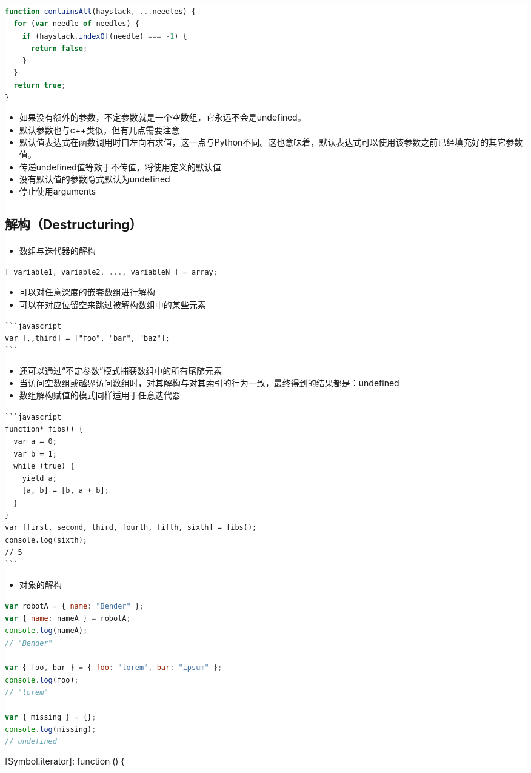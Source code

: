 ```javascript
function containsAll(haystack, ...needles) {
  for (var needle of needles) {
    if (haystack.indexOf(needle) === -1) {
      return false;
    }
  }
  return true;
}
```
+  如果没有额外的参数，不定参数就是一个空数组，它永远不会是undefined。
+  默认参数也与c++类似，但有几点需要注意
  +  默认值表达式在函数调用时自左向右求值，这一点与Python不同。这也意味着，默认表达式可以使用该参数之前已经填充好的其它参数值。
  +  传递undefined值等效于不传值，将使用定义的默认值
  +  没有默认值的参数隐式默认为undefined
+  停止使用arguments


## 解构（Destructuring）
+  数组与迭代器的解构

  ```javascript
  [ variable1, variable2, ..., variableN ] = array;
  ```

  +  可以对任意深度的嵌套数组进行解构
  +  可以在对应位留空来跳过被解构数组中的某些元素
  
    ```javascript
    var [,,third] = ["foo", "bar", "baz"];
    ```
  +  还可以通过“不定参数”模式捕获数组中的所有尾随元素
  +  当访问空数组或越界访问数组时，对其解构与对其索引的行为一致，最终得到的结果都是：undefined
  +  数组解构赋值的模式同样适用于任意迭代器
  
    ```javascript
    function* fibs() {
      var a = 0;
      var b = 1;
      while (true) {
        yield a;
        [a, b] = [b, a + b];
      }
    }
    var [first, second, third, fourth, fifth, sixth] = fibs();
    console.log(sixth);
    // 5
    ```
    
+  对象的解构

  ```javascript
  var robotA = { name: "Bender" };
  var { name: nameA } = robotA;
  console.log(nameA);
  // "Bender"
  
  var { foo, bar } = { foo: "lorem", bar: "ipsum" };
  console.log(foo);
  // "lorem"
  
  var { missing } = {};
  console.log(missing);
  // undefined
  ```


  [Symbol.iterator]: function () {